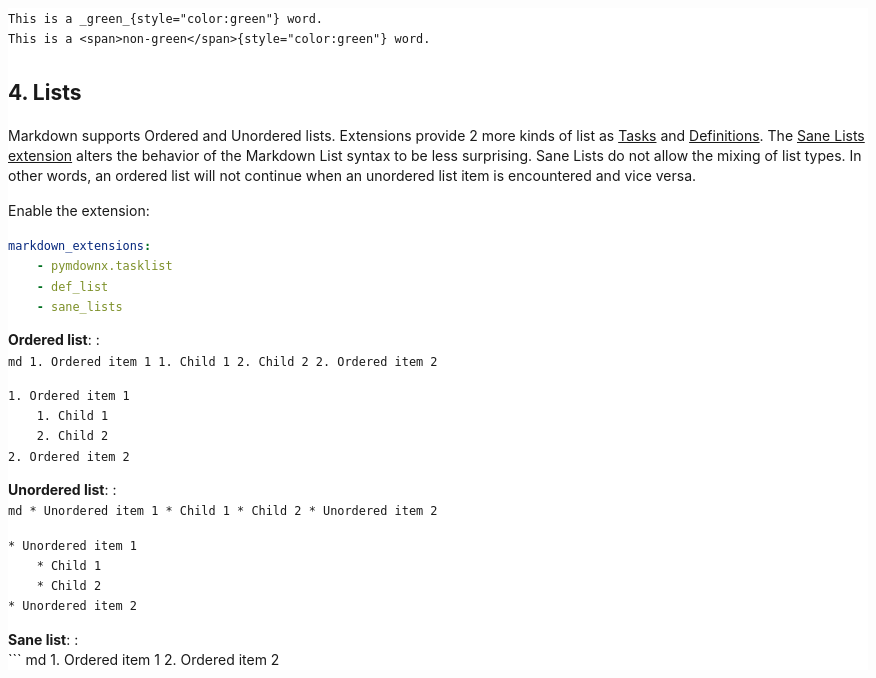     This is a _green_{style="color:green"} word.
    This is a <span>non-green</span>{style="color:green"} word.


## 4. Lists

Markdown supports Ordered and Unordered lists. Extensions provide 2 more kinds of list as [Tasks](https://facelessuser.github.io/pymdown-extensions/extensions/tasklist/) and [Definitions](https://python-markdown.github.io/extensions/definition_lists). The [Sane Lists extension](https://python-markdown.github.io/extensions/sane_lists/) alters the behavior of the Markdown List syntax to be less surprising. Sane Lists do not allow the mixing of list types. In other words, an ordered list will not continue when an unordered list item is encountered and vice versa. 

Enable the extension:

``` yaml
markdown_extensions:
    - pymdownx.tasklist
    - def_list
    - sane_lists
```

<div class="new-page"></div>

__Ordered list__:
:   
    ``` md
    1. Ordered item 1
        1. Child 1
        2. Child 2
    2. Ordered item 2
    ```

    1. Ordered item 1
        1. Child 1
        2. Child 2
    2. Ordered item 2


__Unordered list__:
:   
    ``` md
    * Unordered item 1
        * Child 1
        * Child 2
    * Unordered item 2
    ```

    * Unordered item 1
        * Child 1
        * Child 2
    * Unordered item 2


__Sane list__:
:   
    ``` md
    1. Ordered item 1
    2. Ordered item 2
    